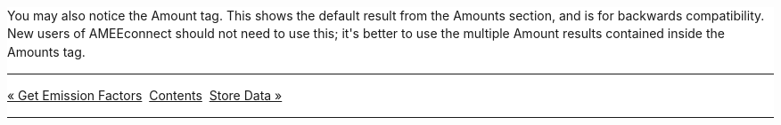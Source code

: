 You may also notice the Amount tag. This shows the default result from
the Amounts section, and is for backwards compatibility. New users of
AMEEconnect should not need to use this; it's better to use the multiple
Amount results contained inside the Amounts tag.

  ------------------------------------- ----------------------- ---------------------------
  [« Get Emission Factors](ch03.php)    [Contents](index.php)    [Store Data »](ch05.php)
  ------------------------------------- ----------------------- ---------------------------


